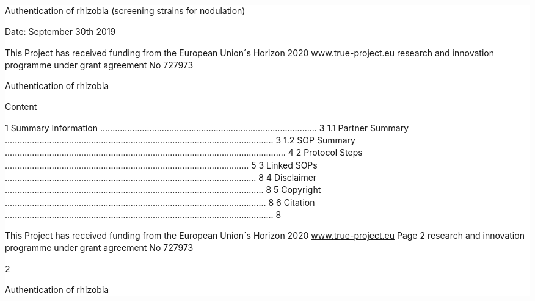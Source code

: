  
 
 
 
 
 
 
 
 
 
 
Authentication of rhizobia 
(screening strains for 
nodulation) 
 
 
 
Date: September 30th 2019 
 
 
 
 
This Project has received funding from the European Union´s Horizon 2020  www.true-project.eu 
research and innovation programme under grant agreement No 727973 
 
 

   
Authentication of rhizobia 
 
 
 
 
 
 
 
Content 
 
1 Summary Information ........................................................................................ 3 
1.1 Partner Summary ............................................................................................................. 3 
1.2 SOP Summary .................................................................................................................. 4 
2 Protocol Steps ................................................................................................... 5 
3 Linked SOPs ...................................................................................................... 8 
4 Disclaimer ......................................................................................................... 8 
5 Copyright .......................................................................................................... 8 
6 Citation ............................................................................................................. 8 
 
 
This Project has received funding from the European Union´s Horizon 2020  www.true-project.eu 
Page 2 
research and innovation programme under grant agreement No 727973 
 
 
2 

   
Authentication of rhizobia 
 
 
 
 